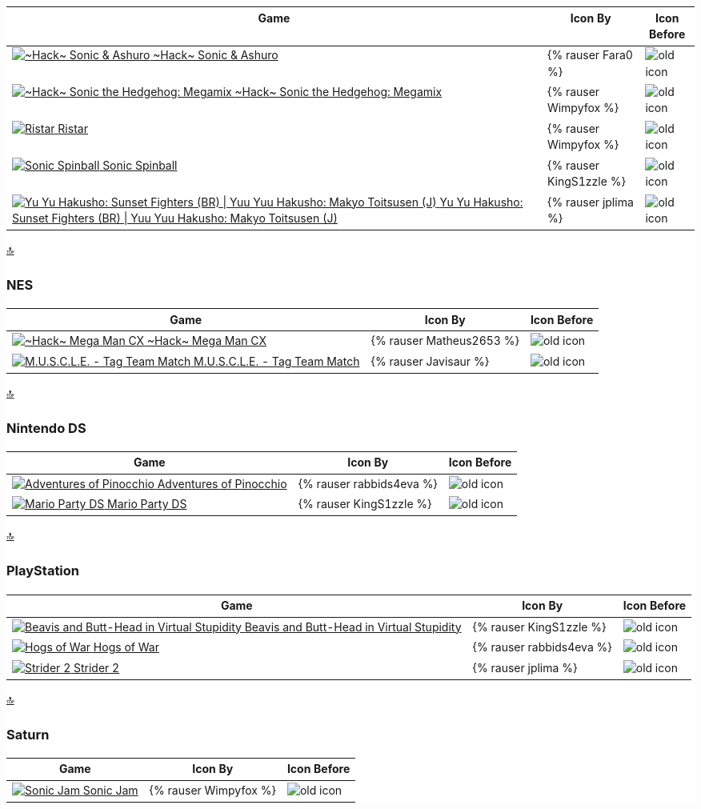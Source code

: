 
| Game | Icon By | Icon Before |
|------|---------|-------------|
| <a class="gameicon-link" href="https://retroachievements.org/game/16344" target="_blank" rel="noopener"> <img class="gameicon" src="https://retroachievements.org/Images/036682.png" alt="~Hack~ Sonic & Ashuro"> <span>~Hack~ Sonic & Ashuro</span></a> | {% rauser Fara0 %} | <img class="gameicon" src="https://retroachievements.org/Images/036554.png" alt="old icon">
| <a class="gameicon-link" href="https://retroachievements.org/game/205" target="_blank" rel="noopener"> <img class="gameicon" src="https://retroachievements.org/Images/036217.png" alt="~Hack~ Sonic the Hedgehog: Megamix"> <span>~Hack~ Sonic the Hedgehog: Megamix</span></a> | {% rauser Wimpyfox %} | <img class="gameicon" src="http://retroachievements.org/Images/003771.png" alt="old icon">
| <a class="gameicon-link" href="https://retroachievements.org/game/83" target="_blank" rel="noopener"> <img class="gameicon" src="https://retroachievements.org/Images/036216.png" alt="Ristar"> <span>Ristar</span></a> | {% rauser Wimpyfox %} | <img class="gameicon" src="http://retroachievements.org/Images/016756.png" alt="old icon">
| <a class="gameicon-link" href="https://retroachievements.org/game/15" target="_blank" rel="noopener"> <img class="gameicon" src="https://retroachievements.org/Images/036106.png" alt="Sonic Spinball"> <span>Sonic Spinball</span></a> | {% rauser KingS1zzle %} | <img class="gameicon" src="https://retroachievements.org/Images/016717.png" alt="old icon">
| <a class="gameicon-link" href="https://retroachievements.org/game/4521" target="_blank" rel="noopener"> <img class="gameicon" src="https://retroachievements.org/Images/036218.png" alt="Yu Yu Hakusho: Sunset Fighters (BR) \| Yuu Yuu Hakusho: Makyo Toitsusen (J)"> <span>Yu Yu Hakusho: Sunset Fighters (BR) \| Yuu Yuu Hakusho: Makyo Toitsusen (J)</span></a> | {% rauser jplima %} | <img class="gameicon" src="http://retroachievements.org/Images/005850.png" alt="old icon">

<a href="#toc">:top:</a>


### NES


| Game | Icon By | Icon Before |
|------|---------|-------------|
| <a class="gameicon-link" href="https://retroachievements.org/game/8810" target="_blank" rel="noopener"> <img class="gameicon" src="https://retroachievements.org/Images/036532.png" alt="~Hack~ Mega Man CX"> <span>~Hack~ Mega Man CX</span></a> | {% rauser Matheus2653 %} | <img class="gameicon" src="https://retroachievements.org/Images/008885.png" alt="old icon">
| <a class="gameicon-link" href="https://retroachievements.org/game/1812" target="_blank" rel="noopener"> <img class="gameicon" src="https://retroachievements.org/Images/036616.png" alt="M.U.S.C.L.E. - Tag Team Match"> <span>M.U.S.C.L.E. - Tag Team Match</span></a> | {% rauser Javisaur %} | <img class="gameicon" src="http://retroachievements.org/Images/009346.png" alt="old icon">

<a href="#toc">:top:</a>


### Nintendo DS


| Game | Icon By | Icon Before |
|------|---------|-------------|
| <a class="gameicon-link" href="https://retroachievements.org/game/14906" target="_blank" rel="noopener"> <img class="gameicon" src="https://retroachievements.org/Images/036186.png" alt="Adventures of Pinocchio"> <span>Adventures of Pinocchio</span></a> | {% rauser rabbids4eva %} | <img class="gameicon" src="https://retroachievements.org/Images/029459.png" alt="old icon">
| <a class="gameicon-link" href="https://retroachievements.org/game/11730" target="_blank" rel="noopener"> <img class="gameicon" src="https://retroachievements.org/Images/036354.png" alt="Mario Party DS"> <span>Mario Party DS</span></a> | {% rauser KingS1zzle %} | <img class="gameicon" src="https://retroachievements.org/Images/019595.png" alt="old icon">

<a href="#toc">:top:</a>


### PlayStation


| Game | Icon By | Icon Before |
|------|---------|-------------|
| <a class="gameicon-link" href="https://retroachievements.org/game/16543" target="_blank" rel="noopener"> <img class="gameicon" src="https://retroachievements.org/Images/036536.png" alt="Beavis and Butt-Head in Virtual Stupidity "> <span>Beavis and Butt-Head in Virtual Stupidity </span></a> | {% rauser KingS1zzle %} | <img class="gameicon" src="https://retroachievements.org/Images/036504.png" alt="old icon">
| <a class="gameicon-link" href="https://retroachievements.org/game/13441" target="_blank" rel="noopener"> <img class="gameicon" src="https://retroachievements.org/Images/036185.png" alt="Hogs of War"> <span>Hogs of War</span></a> | {% rauser rabbids4eva %} | <img class="gameicon" src="https://retroachievements.org/Images/020537.png" alt="old icon">
| <a class="gameicon-link" href="https://retroachievements.org/game/16524" target="_blank" rel="noopener"> <img class="gameicon" src="https://retroachievements.org/Images/036280.png" alt="Strider 2"> <span>Strider 2</span></a> | {% rauser jplima %} | <img class="gameicon" src="https://retroachievements.org/Images/036257.png" alt="old icon">

<a href="#toc">:top:</a>


### Saturn


| Game | Icon By | Icon Before |
|------|---------|-------------|
| <a class="gameicon-link" href="https://retroachievements.org/game/14548" target="_blank" rel="noopener"> <img class="gameicon" src="https://retroachievements.org/Images/036408.png" alt="Sonic Jam"> <span>Sonic Jam</span></a> | {% rauser Wimpyfox %} | <img class="gameicon" src="http://retroachievements.org/Images/036277.png" alt="old icon">
